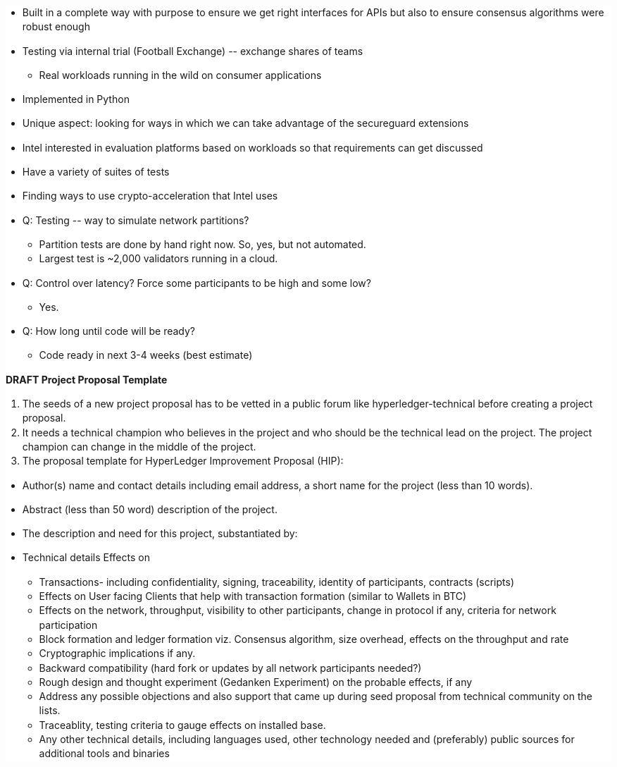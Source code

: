 - Built in a complete way with purpose to ensure we get right interfaces
  for APIs but also to ensure consensus algorithms were robust enough

- Testing via internal trial (Football Exchange) -- exchange shares of
  teams

  - Real workloads running in the wild on consumer applications

- Implemented in Python

- Unique aspect: looking for ways in which we can take advantage of the
  secureguard extensions

- Intel interested in evaluation platforms based on workloads so that
  requirements can get discussed

- Have a variety of suites of tests

- Finding ways to use crypto-acceleration that Intel uses

- Q: Testing -- way to simulate network partitions?

  - Partition tests are done by hand right now. So, yes, but not
    automated.
  - Largest test is ~2,000 validators running in a cloud.

- Q: Control over latency? Force some participants to be high and some
  low?
  - Yes.

- Q: How long until code will be ready?

  - Code ready in next 3-4 weeks (best estimate)

**DRAFT Project Proposal Template**

1.  The seeds of a new project proposal has to be vetted in a public
    forum like hyperledger-technical before creating a project proposal.
2.  It needs a technical champion who believes in the project and who
    should be the technical lead on the project. The project champion
    can change in the middle of the project.
3.  The proposal template for HyperLedger Improvement Proposal (HIP):

- Author(s) name and contact details including email address, a short
  name for the project (less than 10 words).

- Abstract (less than 50 word) description of the project.

- The description and need for this project, substantiated by:

- Technical details Effects on

  - Transactions- including confidentiality, signing, traceability,
    identity of participants, contracts (scripts)
  - Effects on User facing Clients that help with transaction formation
    (similar to Wallets in BTC)
  - Effects on the network, throughput, visibility to other
    participants, change in protocol if any, criteria for network
    participation
  - Block formation and ledger formation viz. Consensus algorithm, size
    overhead, effects on the throughput and rate
  - Cryptographic implications if any.
  - Backward compatibility (hard fork or updates by all network
    participants needed?)
  - Rough design and thought experiment (Gedanken Experiment) on the
    probable effects, if any
  - Address any possible objections and also support that came up during
    seed proposal from technical community on the lists.
  - Traceablity, testing criteria to gauge effects on installed base.
  - Any other technical details, including languages used, other
    technology needed and (preferably) public sources for additional
    tools and binaries